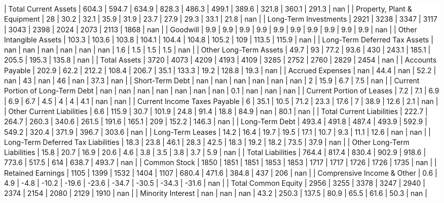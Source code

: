 | Total Current Assets               |         604.3  |         594.7  |         634.9  |         828.3  |         486.3  |         499.1  |         389.6  |         321.8  |         360.1  |         291.3  |           nan |
| Property, Plant & Equipment        |          28    |          30.2  |          32.1  |          35.9  |          31.9  |          23.7  |          27.9  |          29.3  |          33.1  |          21.8  |           nan |
| Long-Term Investments              |        2921    |        3238    |        3347    |        3117    |        3043    |        2398    |        2024    |        2073    |        2113    |        1868    |           nan |
| Goodwill                           |           9.9  |           9.9  |           9.9  |           9.9  |           9.9  |           9.9  |           9.9  |           9.9  |           9.9  |           9.9  |           nan |
| Other Intangible Assets            |         103.3  |         103.6  |         103.8  |         104.1  |         104.4  |         104.8  |         105.2  |         109    |         113.5  |         115.9  |           nan |
| Long-Term Deferred Tax Assets      |         nan    |         nan    |         nan    |         nan    |         nan    |         nan    |           1.6  |           1.5  |           1.5  |           1.5  |           nan |
| Other Long-Term Assets             |          49.7  |          93    |          77.2  |          93.6  |         430    |         243.1  |         185.1  |         205.5  |         195.3  |         135.8  |           nan |
| Total Assets                       |        3720    |        4073    |        4209    |        4193    |        4109    |        3285    |        2752    |        2760    |        2829    |        2454    |           nan |
| Accounts Payable                   |         202.9  |          62.2  |         212.2  |         108.4  |         206.7  |          35.1  |         133.3  |          19.2  |         128.8  |          19.3  |           nan |
| Accrued Expenses                   |         nan    |          44.4  |         nan    |          52.2  |         nan    |          43    |         nan    |          46    |         nan    |          37.3  |           nan |
| Short-Term Debt                    |         nan    |         nan    |         nan    |         nan    |         nan    |         nan    |           2    |          15.9  |           6.7  |           7.5  |           nan |
| Current Portion of Long-Term Debt  |         nan    |         nan    |         nan    |         nan    |         nan    |         nan    |         nan    |           0.1  |         nan    |         nan    |           nan |
| Current Portion of Leases          |           7.2  |           7.1  |           6.9  |           6.9  |           6.7  |           4.5  |           4    |           4    |           4.1  |         nan    |           nan |
| Current Income Taxes Payable       |           6    |          35.1  |          10.5  |          71.2  |          23.3  |          17.6  |           7    |          38.9  |          12.6  |           2.1  |           nan |
| Other Current Liabilities          |           6.6  |         115.9  |          30.7  |         101.9  |          24.8  |          91.4  |          18.8  |          84.9  |         nan    |          80.1  |           nan |
| Total Current Liabilities          |         222.7  |         264.7  |         260.3  |         340.6  |         261.5  |         191.6  |         165.1  |         209    |         152.2  |         146.3  |           nan |
| Long-Term Debt                     |         493.4  |         491.8  |         487.4  |         493.9  |         592.9  |         549.2  |         320.4  |         371.9  |         396.7  |         303.6  |           nan |
| Long-Term Leases                   |          14.2  |          16.4  |          19.7  |          19.5  |          17.1  |          10.7  |           9.3  |          11.1  |          12.6  |         nan    |           nan |
| Long-Term Deferred Tax Liabilities |          18.3  |          23.8  |          46.1  |          28.3  |          42.5  |          18.3  |          19.2  |          18.2  |          73.5  |          37.9  |           nan |
| Other Long-Term Liabilities        |          15.8  |          20.7  |          16.9  |          20.6  |           4.6  |           3.8  |           3.5  |           3.8  |           3.7  |           5.9  |           nan |
| Total Liabilities                  |         764.4  |         817.4  |         830.4  |         902.9  |         918.6  |         773.6  |         517.5  |         614    |         638.7  |         493.7  |           nan |
| Common Stock                       |        1850    |        1851    |        1851    |        1853    |        1853    |        1717    |        1717    |        1726    |        1726    |        1735    |           nan |
| Retained Earnings                  |        1105    |        1399    |        1532    |        1404    |        1107    |         680.4  |         471.6  |         384.8  |         437    |         206    |           nan |
| Comprensive Income & Other         |           0.6  |           4.9  |          -4.8  |         -10.2  |         -19.6  |         -23.6  |         -34.7  |         -30.5  |         -34.3  |         -31.6  |           nan |
| Total Common Equity                |        2956    |        3255    |        3378    |        3247    |        2940    |        2374    |        2154    |        2080    |        2129    |        1910    |           nan |
| Minority Interest                  |         nan    |         nan    |         nan    |          43.2  |         250.3  |         137.5  |          80.9  |          65.5  |          61.6  |          50.3  |           nan |
